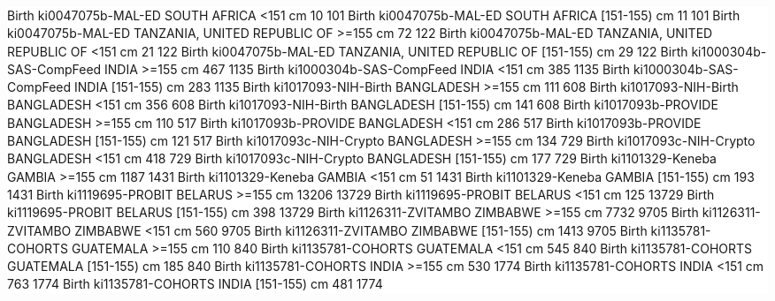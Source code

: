 Birth       ki0047075b-MAL-ED          SOUTH AFRICA                   <151 cm             10     101
Birth       ki0047075b-MAL-ED          SOUTH AFRICA                   [151-155) cm        11     101
Birth       ki0047075b-MAL-ED          TANZANIA, UNITED REPUBLIC OF   >=155 cm            72     122
Birth       ki0047075b-MAL-ED          TANZANIA, UNITED REPUBLIC OF   <151 cm             21     122
Birth       ki0047075b-MAL-ED          TANZANIA, UNITED REPUBLIC OF   [151-155) cm        29     122
Birth       ki1000304b-SAS-CompFeed    INDIA                          >=155 cm           467    1135
Birth       ki1000304b-SAS-CompFeed    INDIA                          <151 cm            385    1135
Birth       ki1000304b-SAS-CompFeed    INDIA                          [151-155) cm       283    1135
Birth       ki1017093-NIH-Birth        BANGLADESH                     >=155 cm           111     608
Birth       ki1017093-NIH-Birth        BANGLADESH                     <151 cm            356     608
Birth       ki1017093-NIH-Birth        BANGLADESH                     [151-155) cm       141     608
Birth       ki1017093b-PROVIDE         BANGLADESH                     >=155 cm           110     517
Birth       ki1017093b-PROVIDE         BANGLADESH                     <151 cm            286     517
Birth       ki1017093b-PROVIDE         BANGLADESH                     [151-155) cm       121     517
Birth       ki1017093c-NIH-Crypto      BANGLADESH                     >=155 cm           134     729
Birth       ki1017093c-NIH-Crypto      BANGLADESH                     <151 cm            418     729
Birth       ki1017093c-NIH-Crypto      BANGLADESH                     [151-155) cm       177     729
Birth       ki1101329-Keneba           GAMBIA                         >=155 cm          1187    1431
Birth       ki1101329-Keneba           GAMBIA                         <151 cm             51    1431
Birth       ki1101329-Keneba           GAMBIA                         [151-155) cm       193    1431
Birth       ki1119695-PROBIT           BELARUS                        >=155 cm         13206   13729
Birth       ki1119695-PROBIT           BELARUS                        <151 cm            125   13729
Birth       ki1119695-PROBIT           BELARUS                        [151-155) cm       398   13729
Birth       ki1126311-ZVITAMBO         ZIMBABWE                       >=155 cm          7732    9705
Birth       ki1126311-ZVITAMBO         ZIMBABWE                       <151 cm            560    9705
Birth       ki1126311-ZVITAMBO         ZIMBABWE                       [151-155) cm      1413    9705
Birth       ki1135781-COHORTS          GUATEMALA                      >=155 cm           110     840
Birth       ki1135781-COHORTS          GUATEMALA                      <151 cm            545     840
Birth       ki1135781-COHORTS          GUATEMALA                      [151-155) cm       185     840
Birth       ki1135781-COHORTS          INDIA                          >=155 cm           530    1774
Birth       ki1135781-COHORTS          INDIA                          <151 cm            763    1774
Birth       ki1135781-COHORTS          INDIA                          [151-155) cm       481    1774